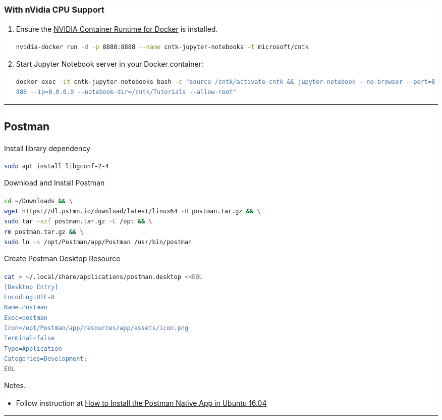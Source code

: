 ### With nVidia CPU Support

1. Ensure the [NVIDIA Container Runtime for Docker](https://github.com/nvidia/nvidia-docker) is installed.

    ```bash
    nvidia-docker run -d -p 8888:8888 --name cntk-jupyter-notebooks -t microsoft/cntk
    ```

2. Start Jupyter Notebook server in your Docker container:

    ```bash
    docker exec -it cntk-jupyter-notebooks bash -c "source /cntk/activate-cntk && jupyter-notebook --no-browser --port=8888 --ip=0.0.0.0 --notebook-dir=/cntk/Tutorials --allow-root"
    ```

---

## Postman

Install library dependency

```bash
sudo apt install libgconf-2-4
```

Download and Install Postman

```bash
cd ~/Downloads && \
wget https://dl.pstmn.io/download/latest/linux64 -O postman.tar.gz && \
sudo tar -xzf postman.tar.gz -C /opt && \
rm postman.tar.gz && \
sudo ln -s /opt/Postman/app/Postman /usr/bin/postman

```

Create Postman Desktop Resource

```bash
cat > ~/.local/share/applications/postman.desktop <<EOL
[Desktop Entry]
Encoding=UTF-8
Name=Postman
Exec=postman
Icon=/opt/Postman/app/resources/app/assets/icon.png
Terminal=false
Type=Application
Categories=Development;
EOL

```

Notes.

* Follow instruction at [How to Install the Postman Native App in Ubuntu 16.04](https://blog.bluematador.com/posts/postman-how-to-install-on-ubuntu-1604/)

---